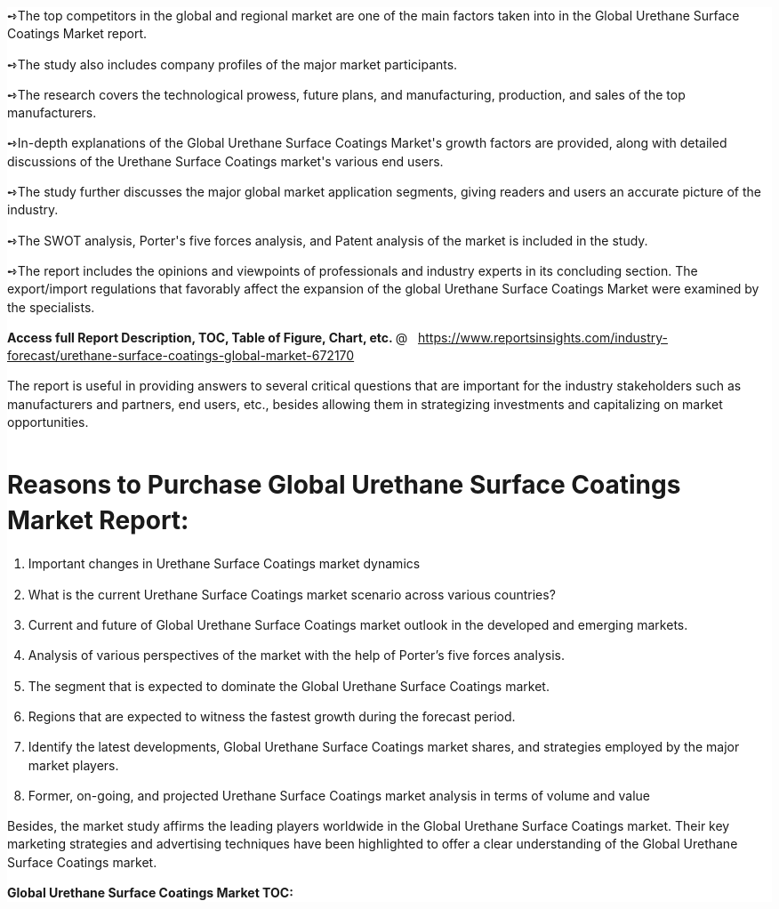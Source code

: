 ➺The top competitors in the global and regional market are one of the main factors taken into in the Global Urethane Surface Coatings Market report.

➺The study also includes company profiles of the major market participants.

➺The research covers the technological prowess, future plans, and manufacturing, production, and sales of the top manufacturers.

➺In-depth explanations of the Global Urethane Surface Coatings Market's growth factors are provided, along with detailed discussions of the Urethane Surface Coatings market's various end users.

➺The study further discusses the major global market application segments, giving readers and users an accurate picture of the industry.

➺The SWOT analysis, Porter's five forces analysis, and Patent analysis of the market is included in the study.

➺The report includes the opinions and viewpoints of professionals and industry experts in its concluding section. The export/import regulations that favorably affect the expansion of the global Urethane Surface Coatings Market were examined by the specialists.

<strong>Access full Report Description, TOC, Table of Figure, Chart, etc. </strong>@   <a href=https://www.reportsinsights.com/industry-forecast/urethane-surface-coatings-global-market-672170 style=color:#0000ff;>https://www.reportsinsights.com/industry-forecast/urethane-surface-coatings-global-market-672170</a>

The report is useful in providing answers to several critical questions that are important for the industry stakeholders such as manufacturers and partners, end users, etc., besides allowing them in strategizing investments and capitalizing on market opportunities.

# <strong>Reasons to Purchase Global Urethane Surface Coatings Market Report:</strong>

1. Important changes in Urethane Surface Coatings market dynamics

2. What is the current Urethane Surface Coatings market scenario across various countries?

3. Current and future of Global Urethane Surface Coatings market outlook in the developed and emerging markets.

4. Analysis of various perspectives of the market with the help of Porter’s five forces analysis.

5. The segment that is expected to dominate the Global Urethane Surface Coatings market.

6. Regions that are expected to witness the fastest growth during the forecast period.

7. Identify the latest developments, Global Urethane Surface Coatings market shares, and strategies employed by the major market players.

8. Former, on-going, and projected Urethane Surface Coatings market analysis in terms of volume and value

Besides, the market study affirms the leading players worldwide in the Global Urethane Surface Coatings market. Their key marketing strategies and advertising techniques have been highlighted to offer a clear understanding of the Global Urethane Surface Coatings market.

<strong>Global Urethane Surface Coatings Market TOC:</strong>
